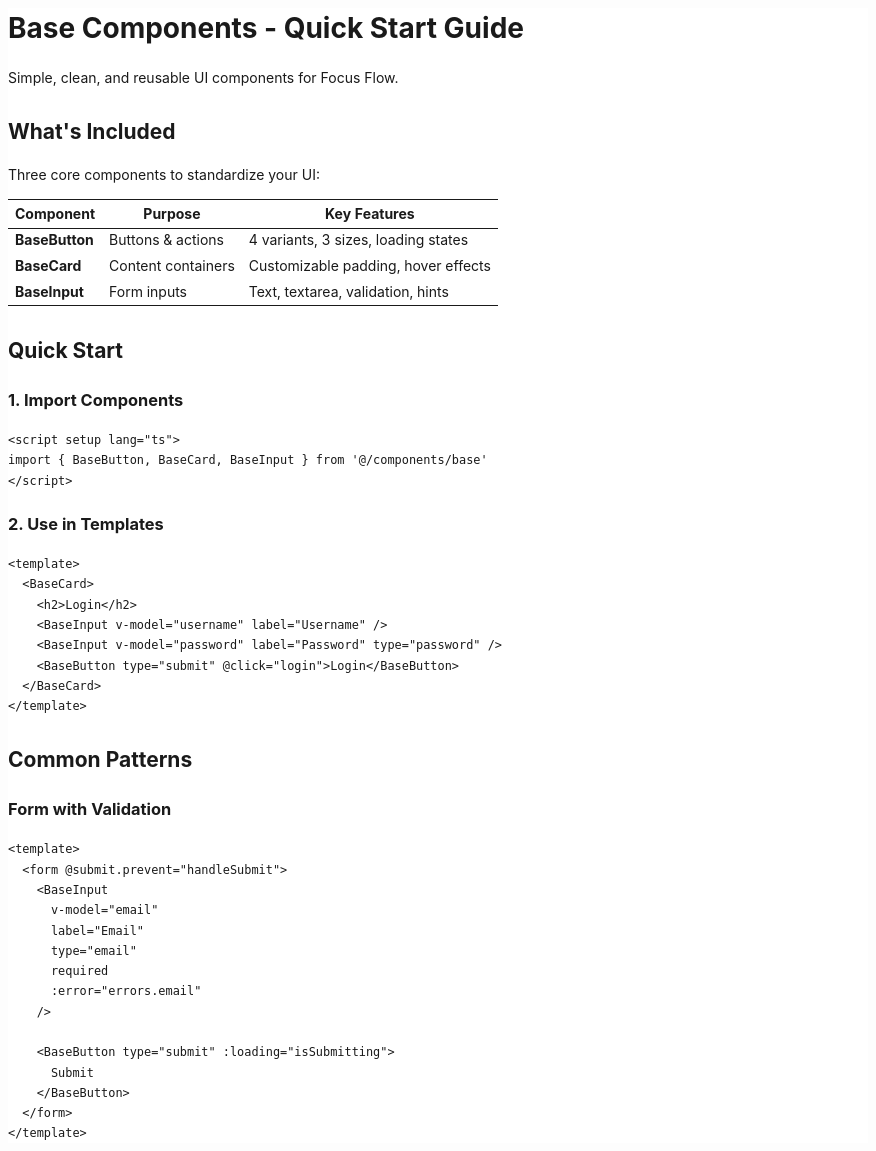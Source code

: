 # Base Components - Quick Start Guide

Simple, clean, and reusable UI components for Focus Flow.

## What's Included

Three core components to standardize your UI:

| Component | Purpose | Key Features |
|-----------|---------|--------------|
| **BaseButton** | Buttons & actions | 4 variants, 3 sizes, loading states |
| **BaseCard** | Content containers | Customizable padding, hover effects |
| **BaseInput** | Form inputs | Text, textarea, validation, hints |

## Quick Start

### 1. Import Components

```vue
<script setup lang="ts">
import { BaseButton, BaseCard, BaseInput } from '@/components/base'
</script>
```

### 2. Use in Templates

```vue
<template>
  <BaseCard>
    <h2>Login</h2>
    <BaseInput v-model="username" label="Username" />
    <BaseInput v-model="password" label="Password" type="password" />
    <BaseButton type="submit" @click="login">Login</BaseButton>
  </BaseCard>
</template>
```

## Common Patterns

### Form with Validation

```vue
<template>
  <form @submit.prevent="handleSubmit">
    <BaseInput
      v-model="email"
      label="Email"
      type="email"
      required
      :error="errors.email"
    />
    
    <BaseButton type="submit" :loading="isSubmitting">
      Submit
    </BaseButton>
  </form>
</template>
```
